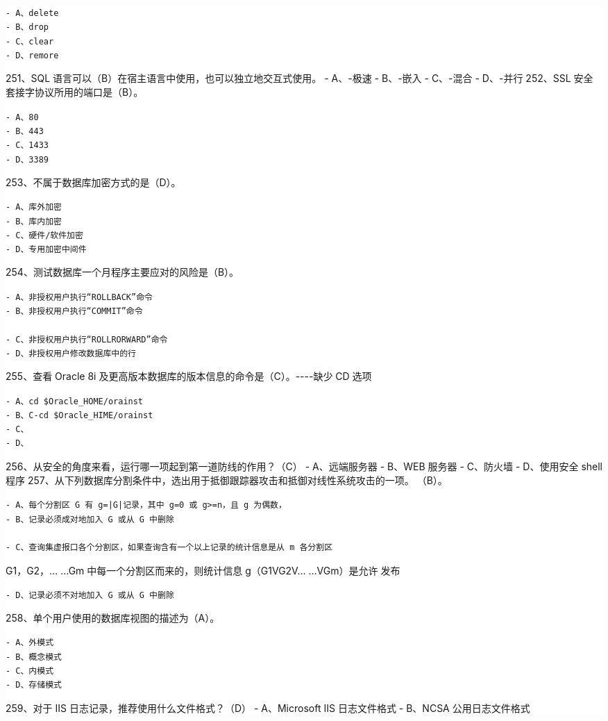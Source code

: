     - A、delete 
    - B、drop 
    - C、clear 
    - D、remore
251、SQL 语言可以（B）在宿主语言中使用，也可以独立地交互式使用。 
    - A、-极速 
    - B、-嵌入 
    - C、-混合 
    - D、-并行
252、SSL 安全套接字协议所用的端口是（B）。

    - A、80 
    - B、443 
    - C、1433 
    - D、3389
253、不属于数据库加密方式的是（D）。

    - A、库外加密 
    - B、库内加密 
    - C、硬件/软件加密 
    - D、专用加密中间件
254、测试数据库一个月程序主要应对的风险是（B）。

    - A、非授权用户执行“ROLLBACK”命令 
    - B、非授权用户执行“COMMIT”命令

    - C、非授权用户执行“ROLLRORWARD”命令 
    - D、非授权用户修改数据库中的行
255、查看 Oracle 8i 及更高版本数据库的版本信息的命令是（C）。----缺少 CD 选项

    - A、cd $Oracle_HOME/orainst 
    - B、C-cd $Oracle_HIME/orainst 
    - C、 
    - D、
256、从安全的角度来看，运行哪一项起到第一道防线的作用？（C） 
    - A、远端服务器 
    - B、WEB 服务器 
    - C、防火墙 
    - D、使用安全 shell 程序
257、从下列数据库分割条件中，选出用于抵御跟踪器攻击和抵御对线性系统攻击的一项。 （B）。

    - A、每个分割区 G 有 g=|G|记录，其中 g=0 或 g>=n，且 g 为偶数， 
    - B、记录必须成对地加入 G 或从 G 中删除

    - C、查询集虚报口各个分割区，如果查询含有一个以上记录的统计信息是从 m 各分割区
G1，G2，… …Gm 中每一个分割区而来的，则统计信息 g（G1VG2V… …VGm）是允许
发布

    - D、记录必须不对地加入 G 或从 G 中删除
258、单个用户使用的数据库视图的描述为（A）。

    - A、外模式 
    - B、概念模式 
    - C、内模式 
    - D、存储模式
259、对于 IIS 日志记录，推荐使用什么文件格式？（D） 
    - A、Microsoft IIS 日志文件格式 
    - B、NCSA 公用日志文件格式
